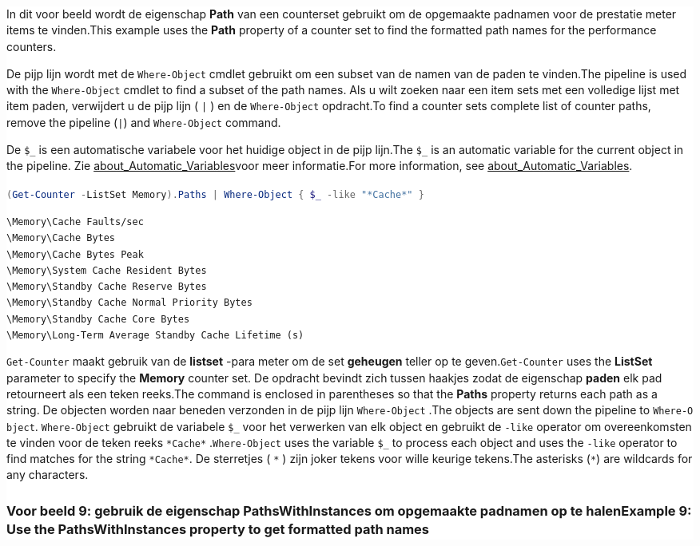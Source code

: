 <span data-ttu-id="9defe-166">In dit voor beeld wordt de eigenschap **Path** van een counterset gebruikt om de opgemaakte padnamen voor de prestatie meter items te vinden.</span><span class="sxs-lookup"><span data-stu-id="9defe-166">This example uses the **Path** property of a counter set to find the formatted path names for the performance counters.</span></span>

<span data-ttu-id="9defe-167">De pijp lijn wordt met de `Where-Object` cmdlet gebruikt om een subset van de namen van de paden te vinden.</span><span class="sxs-lookup"><span data-stu-id="9defe-167">The pipeline is used with the `Where-Object` cmdlet to find a subset of the path names.</span></span> <span data-ttu-id="9defe-168">Als u wilt zoeken naar een item sets met een volledige lijst met item paden, verwijdert u de pijp lijn ( `|` ) en de `Where-Object` opdracht.</span><span class="sxs-lookup"><span data-stu-id="9defe-168">To find a counter sets complete list of counter paths, remove the pipeline (`|`) and `Where-Object` command.</span></span>

<span data-ttu-id="9defe-169">De `$_` is een automatische variabele voor het huidige object in de pijp lijn.</span><span class="sxs-lookup"><span data-stu-id="9defe-169">The `$_` is an automatic variable for the current object in the pipeline.</span></span>
<span data-ttu-id="9defe-170">Zie [about_Automatic_Variables](../Microsoft.PowerShell.Core/About/about_Automatic_Variables.md)voor meer informatie.</span><span class="sxs-lookup"><span data-stu-id="9defe-170">For more information, see [about_Automatic_Variables](../Microsoft.PowerShell.Core/About/about_Automatic_Variables.md).</span></span>

```powershell
(Get-Counter -ListSet Memory).Paths | Where-Object { $_ -like "*Cache*" }
```

```Output
\Memory\Cache Faults/sec
\Memory\Cache Bytes
\Memory\Cache Bytes Peak
\Memory\System Cache Resident Bytes
\Memory\Standby Cache Reserve Bytes
\Memory\Standby Cache Normal Priority Bytes
\Memory\Standby Cache Core Bytes
\Memory\Long-Term Average Standby Cache Lifetime (s)
```

<span data-ttu-id="9defe-171">`Get-Counter` maakt gebruik van de **listset** -para meter om de set **geheugen** teller op te geven.</span><span class="sxs-lookup"><span data-stu-id="9defe-171">`Get-Counter` uses the **ListSet** parameter to specify the **Memory** counter set.</span></span> <span data-ttu-id="9defe-172">De opdracht bevindt zich tussen haakjes zodat de eigenschap **paden** elk pad retourneert als een teken reeks.</span><span class="sxs-lookup"><span data-stu-id="9defe-172">The command is enclosed in parentheses so that the **Paths** property returns each path as a string.</span></span> <span data-ttu-id="9defe-173">De objecten worden naar beneden verzonden in de pijp lijn `Where-Object` .</span><span class="sxs-lookup"><span data-stu-id="9defe-173">The objects are sent down the pipeline to `Where-Object`.</span></span> <span data-ttu-id="9defe-174">`Where-Object` gebruikt de variabele `$_` voor het verwerken van elk object en gebruikt de `-like` operator om overeenkomsten te vinden voor de teken reeks `*Cache*` .</span><span class="sxs-lookup"><span data-stu-id="9defe-174">`Where-Object` uses the variable `$_` to process each object and uses the `-like` operator to find matches for the string `*Cache*`.</span></span> <span data-ttu-id="9defe-175">De sterretjes ( `*` ) zijn joker tekens voor wille keurige tekens.</span><span class="sxs-lookup"><span data-stu-id="9defe-175">The asterisks (`*`) are wildcards for any characters.</span></span>

### <span data-ttu-id="9defe-176">Voor beeld 9: gebruik de eigenschap PathsWithInstances om opgemaakte padnamen op te halen</span><span class="sxs-lookup"><span data-stu-id="9defe-176">Example 9: Use the PathsWithInstances property to get formatted path names</span></span>
